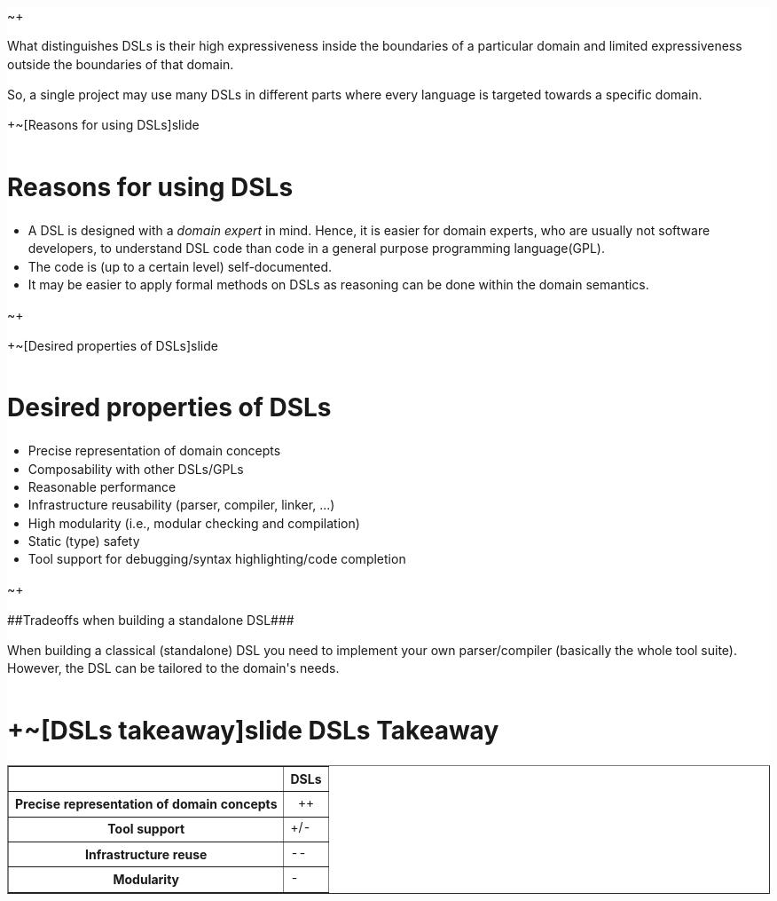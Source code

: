 ~+



What distinguishes DSLs is their high expressiveness inside the boundaries of a particular domain and limited expressiveness outside the boundaries of that domain. 

So, a single project may use many DSLs in different parts where every language is targeted towards a specific domain.


  
+~[Reasons for using DSLs]slide

Reasons for using DSLs
===

* A DSL is designed with a _domain expert_ in mind. Hence, it is easier for domain experts, who are usually not software developers, to understand DSL code than code in a  general purpose programming language(GPL).
* The code is (up to a certain level) self-documented.
* It may be easier to apply formal methods on DSLs as reasoning can be done within the domain semantics.

~+

+~[Desired properties of DSLs]slide

Desired properties of DSLs
===

* Precise representation of domain concepts
* Composability with other DSLs/GPLs
* Reasonable performance
* Infrastructure reusability (parser, compiler, linker, ...)
* High modularity (i.e., modular checking and compilation)
* Static (type) safety
* Tool support for debugging/syntax highlighting/code completion 

~+




##Tradeoffs when building a standalone DSL###

When building a classical (standalone) DSL you need to implement your own parser/compiler (basically the whole tool suite). However, the DSL can be tailored to the domain's needs.

+~[DSLs takeaway]slide
DSLs Takeaway
===
<table border="1">
	<tr>
		<th></th>
		<th>DSLs</th>
	</tr>
	<tr>
		<th>Precise representation of domain concepts</th>
		<td><center>++</center></td>
	</tr>
	<tr>
		<th>Tool support</th>
		<td>+/-</td>
	</tr>
	<tr>
		<th>Infrastructure reuse</th>
		<td>--</td>
	</tr>
	<tr>
		<th>Modularity</th>
		<td>-</td>
	</tr>